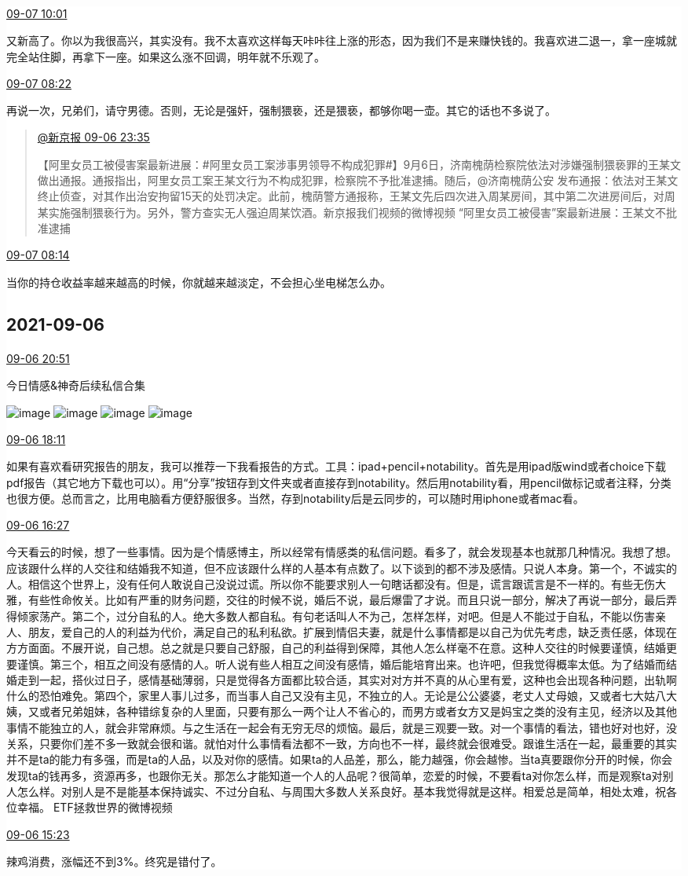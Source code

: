 
[09-07 10:01](https://weibo.com/5687069307/Kx2aZc8OB)

又新高了。你以为我很高兴，其实没有。我不太喜欢这样每天咔咔往上涨的形态，因为我们不是来赚快钱的。我喜欢进二退一，拿一座城就完全站住脚，再拿下一座。如果这么涨不回调，明年就不乐观了。 


[09-07 08:22](https://weibo.com/5687069307/Kx1x1dsZr)

再说一次，兄弟们，请守男德。否则，无论是强奸，强制猥亵，还是猥亵，都够你喝一壶。其它的话也不多说了。

> [@新京报 09-06 23:35](https://weibo.com/5687069307/KwY4ZvqVl)
>
>【阿里女员工被侵害案最新进展：#阿里女员工案涉事男领导不构成犯罪#】9月6日，济南槐荫检察院依法对涉嫌强制猥亵罪的王某文做出通报。通报指出，阿里女员工案王某文行为不构成犯罪，检察院不予批准逮捕。随后，@济南槐荫公安 发布通报：依法对王某文终止侦查，对其作出治安拘留15天的处罚决定。此前，槐荫警方通报称，王某文先后四次进入周某房间，其中第二次进房间后，对周某实施强制猥亵行为。另外，警方查实无人强迫周某饮酒。新京报我们视频的微博视频 “阿里女员工被侵害”案最新进展：王某文不批准逮捕


[09-07 08:14](https://weibo.com/5687069307/Kx1trxXsh)

当你的持仓收益率越来越高的时候，你就越来越淡定，不会担心坐电梯怎么办。 


## 2021-09-06

[09-06 20:51](https://weibo.com/5687069307/KwX0r14Ts)

今日情感&神奇后续私信合集 

![image](https://wx4.sinaimg.cn/large/006cSmwjly1gu777vgmgtj60nf24ak7m02.jpg ':size=200')
![image](https://wx2.sinaimg.cn/large/006cSmwjly1gu777vsbqdj60py0ct75602.jpg ':size=200')
![image](https://wx1.sinaimg.cn/large/006cSmwjly1gu777wobtdj60ng246teg02.jpg ':size=200')
![image](https://wx3.sinaimg.cn/large/006cSmwjly1gu777wyboej30q80ntgp9.jpg ':size=200')

[09-06 18:11](https://weibo.com/5687069307/KwVXhmOVm)

如果有喜欢看研究报告的朋友，我可以推荐一下我看报告的方式。工具：ipad+pencil+notability。首先是用ipad版wind或者choice下载pdf报告（其它地方下载也可以）。用“分享”按钮存到文件夹或者直接存到notability。然后用notability看，用pencil做标记或者注释，分类也很方便。总而言之，比用电脑看方便舒服很多。当然，存到notability后是云同步的，可以随时用iphone或者mac看。


[09-06 16:27](https://weibo.com/5687069307/KwVh8yXjJ)

今天看云的时候，想了一些事情。因为是个情感博主，所以经常有情感类的私信问题。看多了，就会发现基本也就那几种情况。我想了想。应该跟什么样的人交往和结婚我不知道，但不应该跟什么样的人基本有点数了。以下谈到的都不涉及感情。只说人本身。第一个，不诚实的人。相信这个世界上，没有任何人敢说自己没说过谎。所以你不能要求别人一句瞎话都没有。但是，谎言跟谎言是不一样的。有些无伤大雅，有些性命攸关。比如有严重的财务问题，交往的时候不说，婚后不说，最后爆雷了才说。而且只说一部分，解决了再说一部分，最后弄得倾家荡产。第二个，过分自私的人。绝大多数人都自私。有句老话叫人不为己，怎样怎样，对吧。但是人不能过于自私，不能以伤害亲人、朋友，爱自己的人的利益为代价，满足自己的私利私欲。扩展到情侣夫妻，就是什么事情都是以自己为优先考虑，缺乏责任感，体现在方方面面。不展开说，自己想。总之就是只要自己舒服，自己的利益得到保障，其他人怎么样毫不在意。这种人交往的时候要谨慎，结婚更要谨慎。第三个，相互之间没有感情的人。听人说有些人相互之间没有感情，婚后能培育出来。也许吧，但我觉得概率太低。为了结婚而结婚走到一起，搭伙过日子，感情基础薄弱，只是觉得各方面都比较合适，其实对对方并不真的从心里有爱，这种也会出现各种问题，出轨啊什么的恐怕难免。第四个，家里人事儿过多，而当事人自己又没有主见，不独立的人。无论是公公婆婆，老丈人丈母娘，又或者七大姑八大姨，又或者兄弟姐妹，各种错综复杂的人里面，只要有那么一两个让人不省心的，而男方或者女方又是妈宝之类的没有主见，经济以及其他事情不能独立的人，就会非常麻烦。与之生活在一起会有无穷无尽的烦恼。最后，就是三观要一致。对一个事情的看法，错也好对也好，没关系，只要你们差不多一致就会很和谐。就怕对什么事情看法都不一致，方向也不一样，最终就会很难受。跟谁生活在一起，最重要的其实并不是ta的能力有多强，而是ta的人品，以及对你的感情。如果ta的人品差，那么，能力越强，你会越惨。当ta真要跟你分开的时候，你会发现ta的钱再多，资源再多，也跟你无关。那怎么才能知道一个人的人品呢？很简单，恋爱的时候，不要看ta对你怎么样，而是观察ta对别人怎么样。对别人是不是能基本保持诚实、不过分自私、与周围大多数人关系良好。基本我觉得就是这样。相爱总是简单，相处太难，祝各位幸福。  ETF拯救世界的微博视频


[09-06 15:23](https://weibo.com/5687069307/KwUR4j2cj)

辣鸡消费，涨幅还不到3%。终究是错付了。 
